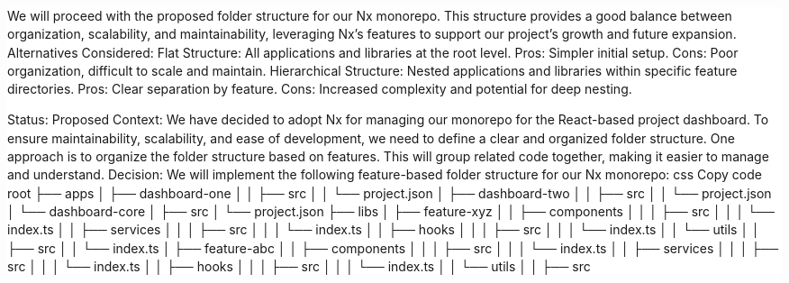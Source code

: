 We will proceed with the proposed folder structure for our Nx monorepo. This structure provides a good balance between organization, scalability, and maintainability, leveraging Nx’s features to support our project’s growth and future expansion.
Alternatives Considered:
Flat Structure: All applications and libraries at the root level.
Pros: Simpler initial setup.
Cons: Poor organization, difficult to scale and maintain.
Hierarchical Structure: Nested applications and libraries within specific feature directories.
Pros: Clear separation by feature.
Cons: Increased complexity and potential for deep nesting.











Status: Proposed
Context:
We have decided to adopt Nx for managing our monorepo for the React-based project dashboard. To ensure maintainability, scalability, and ease of development, we need to define a clear and organized folder structure. One approach is to organize the folder structure based on features. This will group related code together, making it easier to manage and understand.
Decision:
We will implement the following feature-based folder structure for our Nx monorepo:
css
Copy code
root
├── apps
│   ├── dashboard-one
│   │   ├── src
│   │   └── project.json
│   ├── dashboard-two
│   │   ├── src
│   │   └── project.json
│   └── dashboard-core
│       ├── src
│       └── project.json
├── libs
│   ├── feature-xyz
│   │   ├── components
│   │   │   ├── src
│   │   │   └── index.ts
│   │   ├── services
│   │   │   ├── src
│   │   │   └── index.ts
│   │   ├── hooks
│   │   │   ├── src
│   │   │   └── index.ts
│   │   └── utils
│   │       ├── src
│   │       └── index.ts
│   ├── feature-abc
│   │   ├── components
│   │   │   ├── src
│   │   │   └── index.ts
│   │   ├── services
│   │   │   ├── src
│   │   │   └── index.ts
│   │   ├── hooks
│   │   │   ├── src
│   │   │   └── index.ts
│   │   └── utils
│   │       ├── src